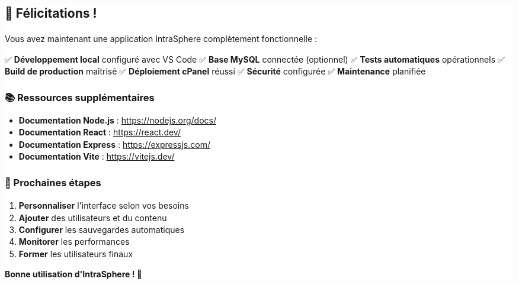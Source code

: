 ## 🎉 Félicitations !

Vous avez maintenant une application IntraSphere complètement fonctionnelle :

✅ **Développement local** configuré avec VS Code
✅ **Base MySQL** connectée (optionnel)
✅ **Tests automatiques** opérationnels
✅ **Build de production** maîtrisé
✅ **Déploiement cPanel** réussi
✅ **Sécurité** configurée
✅ **Maintenance** planifiée

### 📚 Ressources supplémentaires

- **Documentation Node.js** : https://nodejs.org/docs/
- **Documentation React** : https://react.dev/
- **Documentation Express** : https://expressjs.com/
- **Documentation Vite** : https://vitejs.dev/

### 🔄 Prochaines étapes

1. **Personnaliser** l'interface selon vos besoins
2. **Ajouter** des utilisateurs et du contenu
3. **Configurer** les sauvegardes automatiques
4. **Monitorer** les performances
5. **Former** les utilisateurs finaux

**Bonne utilisation d'IntraSphere ! 🚀**
